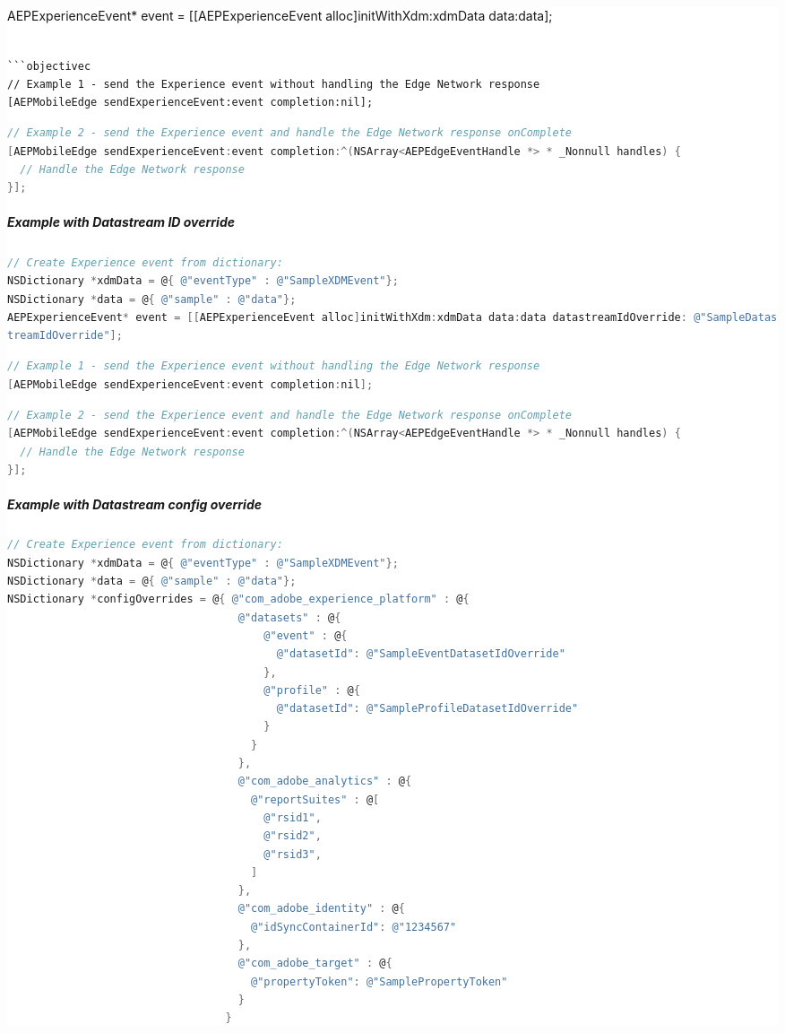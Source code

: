 AEPExperienceEvent* event = [[AEPExperienceEvent alloc]initWithXdm:xdmData data:data];
```

```objectivec
// Example 1 - send the Experience event without handling the Edge Network response
[AEPMobileEdge sendExperienceEvent:event completion:nil];
```

```objectivec
// Example 2 - send the Experience event and handle the Edge Network response onComplete
[AEPMobileEdge sendExperienceEvent:event completion:^(NSArray<AEPEdgeEventHandle *> * _Nonnull handles) {
  // Handle the Edge Network response
}];
```
##### Example with Datastream ID override
```objectivec
// Create Experience event from dictionary:
NSDictionary *xdmData = @{ @"eventType" : @"SampleXDMEvent"};
NSDictionary *data = @{ @"sample" : @"data"};
AEPExperienceEvent* event = [[AEPExperienceEvent alloc]initWithXdm:xdmData data:data datastreamIdOverride: @"SampleDatastreamIdOverride"];
```

```objectivec
// Example 1 - send the Experience event without handling the Edge Network response
[AEPMobileEdge sendExperienceEvent:event completion:nil];
```

```objectivec
// Example 2 - send the Experience event and handle the Edge Network response onComplete
[AEPMobileEdge sendExperienceEvent:event completion:^(NSArray<AEPEdgeEventHandle *> * _Nonnull handles) {
  // Handle the Edge Network response
}];
```

##### Example with Datastream config override
```objectivec
// Create Experience event from dictionary:
NSDictionary *xdmData = @{ @"eventType" : @"SampleXDMEvent"};
NSDictionary *data = @{ @"sample" : @"data"};
NSDictionary *configOverrides = @{ @"com_adobe_experience_platform" : @{
                                    @"datasets" : @{
                                        @"event" : @{
                                          @"datasetId": @"SampleEventDatasetIdOverride"
                                        },
                                        @"profile" : @{
                                          @"datasetId": @"SampleProfileDatasetIdOverride"
                                        }
                                      }
                                    },
                                    @"com_adobe_analytics" : @{
                                      @"reportSuites" : @[
                                        @"rsid1",
                                        @"rsid2",
                                        @"rsid3",
                                      ]
                                    },
                                    @"com_adobe_identity" : @{
                                      @"idSyncContainerId": @"1234567"
                                    },
                                    @"com_adobe_target" : @{
                                      @"propertyToken": @"SamplePropertyToken"
                                    }
                                  }

```